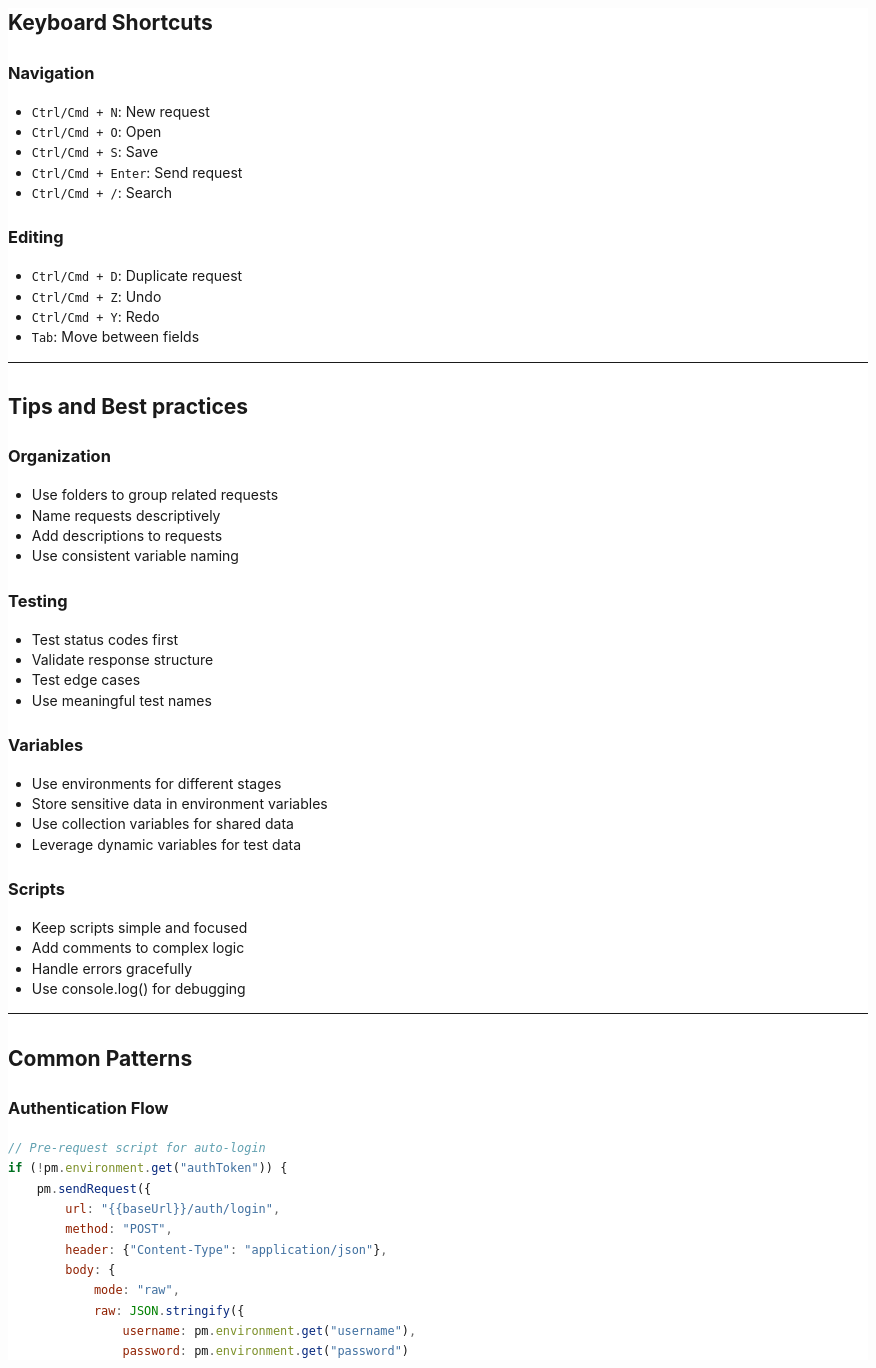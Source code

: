 
## Keyboard Shortcuts

### Navigation
- `Ctrl/Cmd + N`: New request
- `Ctrl/Cmd + O`: Open
- `Ctrl/Cmd + S`: Save
- `Ctrl/Cmd + Enter`: Send request
- `Ctrl/Cmd + /`: Search

### Editing
- `Ctrl/Cmd + D`: Duplicate request
- `Ctrl/Cmd + Z`: Undo
- `Ctrl/Cmd + Y`: Redo
- `Tab`: Move between fields

---

## Tips and Best practices

### Organization
- Use folders to group related requests
- Name requests descriptively
- Add descriptions to requests
- Use consistent variable naming

### Testing
- Test status codes first
- Validate response structure
- Test edge cases
- Use meaningful test names

### Variables
- Use environments for different stages
- Store sensitive data in environment variables
- Use collection variables for shared data
- Leverage dynamic variables for test data

### Scripts
- Keep scripts simple and focused
- Add comments to complex logic
- Handle errors gracefully
- Use console.log() for debugging

---

## Common Patterns

### Authentication Flow
```javascript
// Pre-request script for auto-login
if (!pm.environment.get("authToken")) {
    pm.sendRequest({
        url: "{{baseUrl}}/auth/login",
        method: "POST",
        header: {"Content-Type": "application/json"},
        body: {
            mode: "raw",
            raw: JSON.stringify({
                username: pm.environment.get("username"),
                password: pm.environment.get("password")
```